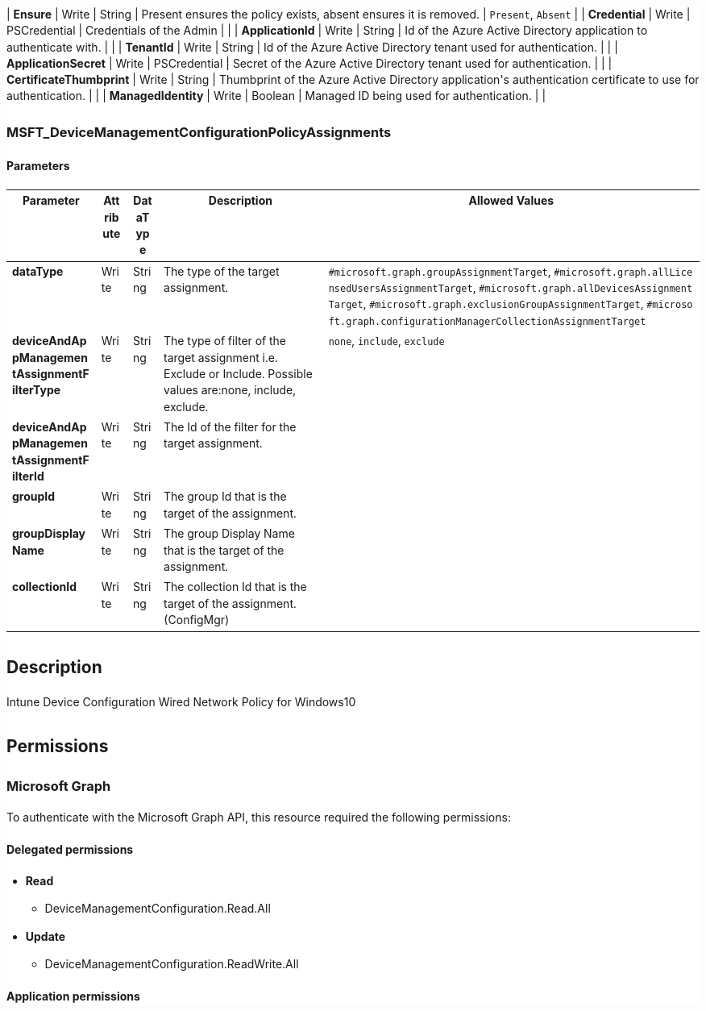 | **Ensure** | Write | String | Present ensures the policy exists, absent ensures it is removed. | `Present`, `Absent` |
| **Credential** | Write | PSCredential | Credentials of the Admin | |
| **ApplicationId** | Write | String | Id of the Azure Active Directory application to authenticate with. | |
| **TenantId** | Write | String | Id of the Azure Active Directory tenant used for authentication. | |
| **ApplicationSecret** | Write | PSCredential | Secret of the Azure Active Directory tenant used for authentication. | |
| **CertificateThumbprint** | Write | String | Thumbprint of the Azure Active Directory application's authentication certificate to use for authentication. | |
| **ManagedIdentity** | Write | Boolean | Managed ID being used for authentication. | |

### MSFT_DeviceManagementConfigurationPolicyAssignments

#### Parameters

| Parameter | Attribute | DataType | Description | Allowed Values |
| --- | --- | --- | --- | --- |
| **dataType** | Write | String | The type of the target assignment. | `#microsoft.graph.groupAssignmentTarget`, `#microsoft.graph.allLicensedUsersAssignmentTarget`, `#microsoft.graph.allDevicesAssignmentTarget`, `#microsoft.graph.exclusionGroupAssignmentTarget`, `#microsoft.graph.configurationManagerCollectionAssignmentTarget` |
| **deviceAndAppManagementAssignmentFilterType** | Write | String | The type of filter of the target assignment i.e. Exclude or Include. Possible values are:none, include, exclude. | `none`, `include`, `exclude` |
| **deviceAndAppManagementAssignmentFilterId** | Write | String | The Id of the filter for the target assignment. | |
| **groupId** | Write | String | The group Id that is the target of the assignment. | |
| **groupDisplayName** | Write | String | The group Display Name that is the target of the assignment. | |
| **collectionId** | Write | String | The collection Id that is the target of the assignment.(ConfigMgr) | |


## Description

Intune Device Configuration Wired Network Policy for Windows10

## Permissions

### Microsoft Graph

To authenticate with the Microsoft Graph API, this resource required the following permissions:

#### Delegated permissions

- **Read**

    - DeviceManagementConfiguration.Read.All

- **Update**

    - DeviceManagementConfiguration.ReadWrite.All

#### Application permissions
